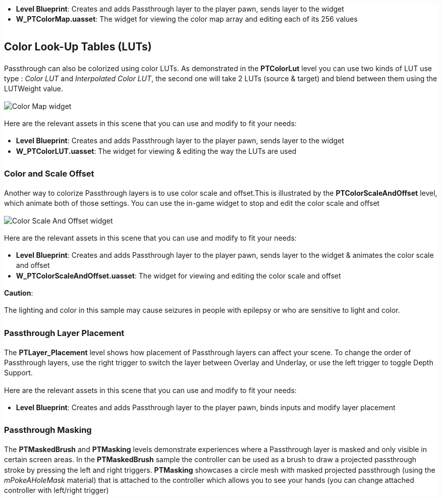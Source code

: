 * **Level Blueprint**: Creates and adds Passthrough layer to the player pawn, sends layer to the widget
* **W_PTColorMap.uasset**: The widget for viewing the color map array and editing each of its 256 values

## Color Look-Up Tables (LUTs)

Passthrough can also be colorized using color LUTs. As demonstrated in the **PTColorLut** level you can use two kinds of LUT use type : *Color LUT* and *Interpolated Color LUT*, the second one will take 2 LUTs (source & target) and blend between them using the LUTWeight value.

![Color Map widget](Media/unreal-pt-color-lut-widget.png)

Here are the relevant assets in this scene that you can use and modify to fit your needs:

* **Level Blueprint**: Creates and adds Passthrough layer to the player pawn, sends layer to the widget
* **W_PTColorLUT.uasset**: The widget for viewing & editing the way the LUTs are used

### Color and Scale Offset

Another way to colorize Passthrough layers is to use color scale and offset.This is illustrated by the **PTColorScaleAndOffset** level, which animate both of those settings.
You can use the in-game widget to stop and edit the color scale and offset

![Color Scale And Offset widget](Media/unreal-pt-color-scale-and-offset-widget.png)

Here are the relevant assets in this scene that you can use and modify to fit your needs:

* **Level Blueprint**: Creates and adds Passthrough layer to the player pawn, sends layer to the widget & animates the color scale and offset
* **W_PTColorScaleAndOffset.uasset**: The widget for viewing and editing the color scale and offset

**Caution**:

The lighting and color in this sample may cause seizures in people with epilepsy or who are sensitive to light and color.

### Passthrough Layer Placement

The **PTLayer_Placement** level shows how placement of Passthrough layers can affect your scene. To change the order of Passthrough layers, use the right trigger to switch the layer between Overlay and Underlay, or use the left trigger to toggle Depth Support.

Here are the relevant assets in this scene that you can use and modify to fit your needs:

* **Level Blueprint**: Creates and adds Passthrough layer to the player pawn, binds inputs and modify layer placement

### Passthrough Masking

The **PTMaskedBrush** and **PTMasking** levels demonstrate experiences where a Passthrough layer is masked and only visible in certain screen areas.
In the **PTMaskedBrush** sample the controller can be used as a brush to draw a projected passthrough stroke by pressing the left and right triggers.
**PTMasking** showcases a circle mesh with masked projected passthrough (using the *mPokeAHoleMask* material) that is attached to the controller which allows you to see your hands (you can change attached controller with left/right trigger)
